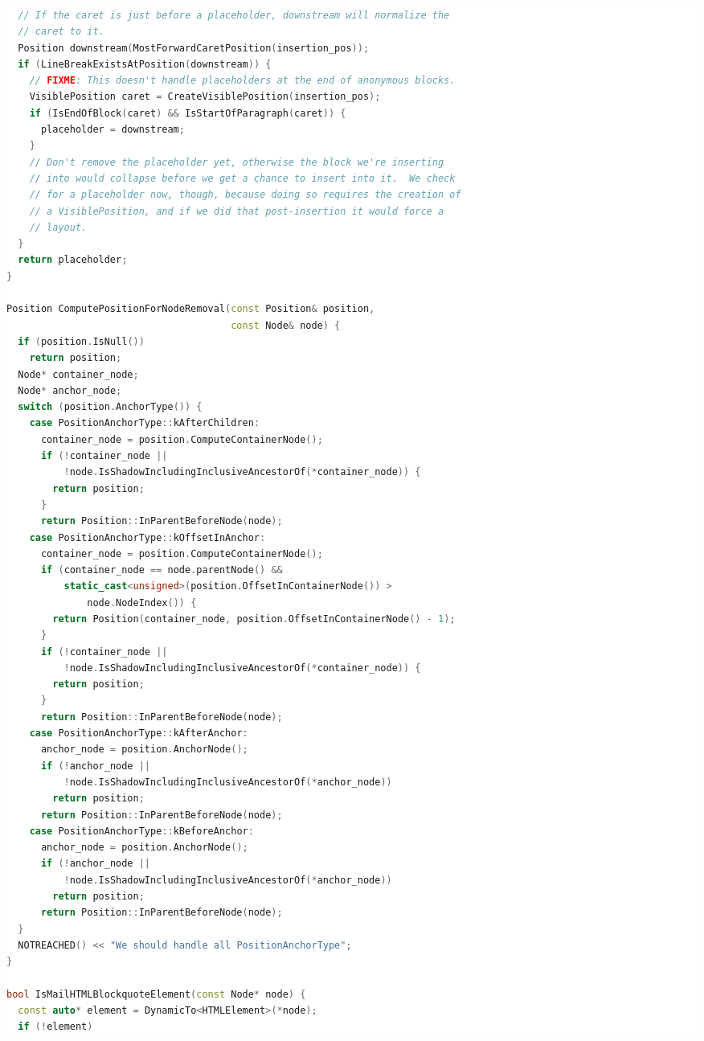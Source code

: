 ```cpp
  // If the caret is just before a placeholder, downstream will normalize the
  // caret to it.
  Position downstream(MostForwardCaretPosition(insertion_pos));
  if (LineBreakExistsAtPosition(downstream)) {
    // FIXME: This doesn't handle placeholders at the end of anonymous blocks.
    VisiblePosition caret = CreateVisiblePosition(insertion_pos);
    if (IsEndOfBlock(caret) && IsStartOfParagraph(caret)) {
      placeholder = downstream;
    }
    // Don't remove the placeholder yet, otherwise the block we're inserting
    // into would collapse before we get a chance to insert into it.  We check
    // for a placeholder now, though, because doing so requires the creation of
    // a VisiblePosition, and if we did that post-insertion it would force a
    // layout.
  }
  return placeholder;
}

Position ComputePositionForNodeRemoval(const Position& position,
                                       const Node& node) {
  if (position.IsNull())
    return position;
  Node* container_node;
  Node* anchor_node;
  switch (position.AnchorType()) {
    case PositionAnchorType::kAfterChildren:
      container_node = position.ComputeContainerNode();
      if (!container_node ||
          !node.IsShadowIncludingInclusiveAncestorOf(*container_node)) {
        return position;
      }
      return Position::InParentBeforeNode(node);
    case PositionAnchorType::kOffsetInAnchor:
      container_node = position.ComputeContainerNode();
      if (container_node == node.parentNode() &&
          static_cast<unsigned>(position.OffsetInContainerNode()) >
              node.NodeIndex()) {
        return Position(container_node, position.OffsetInContainerNode() - 1);
      }
      if (!container_node ||
          !node.IsShadowIncludingInclusiveAncestorOf(*container_node)) {
        return position;
      }
      return Position::InParentBeforeNode(node);
    case PositionAnchorType::kAfterAnchor:
      anchor_node = position.AnchorNode();
      if (!anchor_node ||
          !node.IsShadowIncludingInclusiveAncestorOf(*anchor_node))
        return position;
      return Position::InParentBeforeNode(node);
    case PositionAnchorType::kBeforeAnchor:
      anchor_node = position.AnchorNode();
      if (!anchor_node ||
          !node.IsShadowIncludingInclusiveAncestorOf(*anchor_node))
        return position;
      return Position::InParentBeforeNode(node);
  }
  NOTREACHED() << "We should handle all PositionAnchorType";
}

bool IsMailHTMLBlockquoteElement(const Node* node) {
  const auto* element = DynamicTo<HTMLElement>(*node);
  if (!element)
```